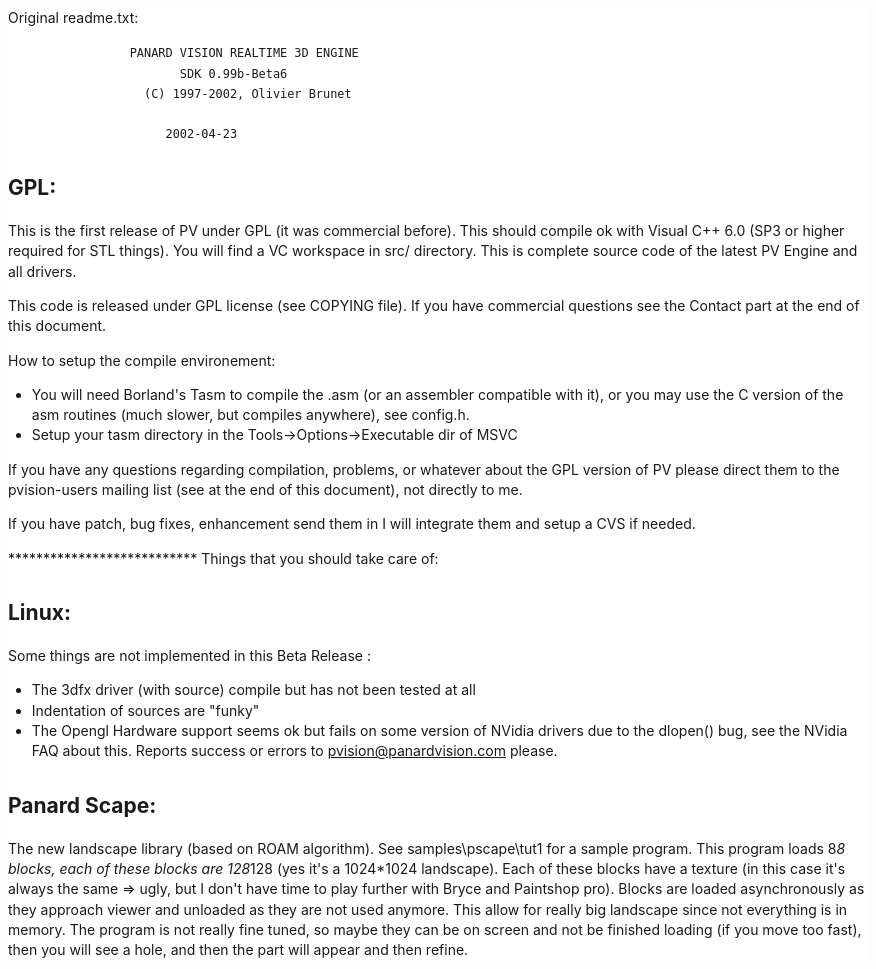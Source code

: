 Original readme.txt:


                     PANARD VISION REALTIME 3D ENGINE
                          	SDK 0.99b-Beta6
                       (C) 1997-2002, Olivier Brunet

	                      2002-04-23


GPL:
----

This is the first release of PV under GPL (it was commercial before). 
This should compile ok with Visual C++ 6.0 (SP3 or higher
required for STL things). You will find a VC workspace in src/ directory.
This is complete source code of the latest PV Engine and all drivers.

This code is released under GPL license (see COPYING file). If you have commercial questions
see the Contact part at the end of this document.

How to setup the compile environement:
- You will need Borland's Tasm to compile the .asm (or an assembler compatible with it), or you may 
use the C version of the asm routines (much slower, but compiles anywhere), see config.h.
- Setup your tasm directory in the Tools->Options->Executable dir of MSVC

If you have any questions regarding compilation, problems, or whatever about the GPL version of PV
please direct them to the pvision-users mailing list (see at the end of this document), not directly
to me.

If you have patch, bug fixes, enhancement send them in I will integrate them and setup a CVS if needed.


*************************** Things that you should take care of:


Linux:
------
Some things are not implemented in this Beta Release :
 - The 3dfx driver (with source) compile but has not been tested at all
 - Indentation of sources are "funky"
 - The Opengl Hardware support seems ok but fails on some version of NVidia
 drivers due to the dlopen() bug, see the NVidia FAQ about this.
Reports success or errors to pvision@panardvision.com please.

Panard Scape:
------------
  The new landscape library (based on ROAM algorithm). See samples\pscape\tut1 for a sample program.
This program loads 8*8 blocks, each of these blocks are 128*128 (yes it's a 1024*1024 landscape). Each
of these blocks have a texture (in this case it's always the same => ugly, but I don't have time
to play further with Bryce and Paintshop pro). Blocks are loaded asynchronously as they approach viewer
and unloaded as they are not used anymore. This allow for really big landscape since not everything 
is in memory. The program is not really fine tuned, so maybe they can be on screen and not be finished
loading (if you move too fast), then you will see a hole, and then the part will appear and then refine.
